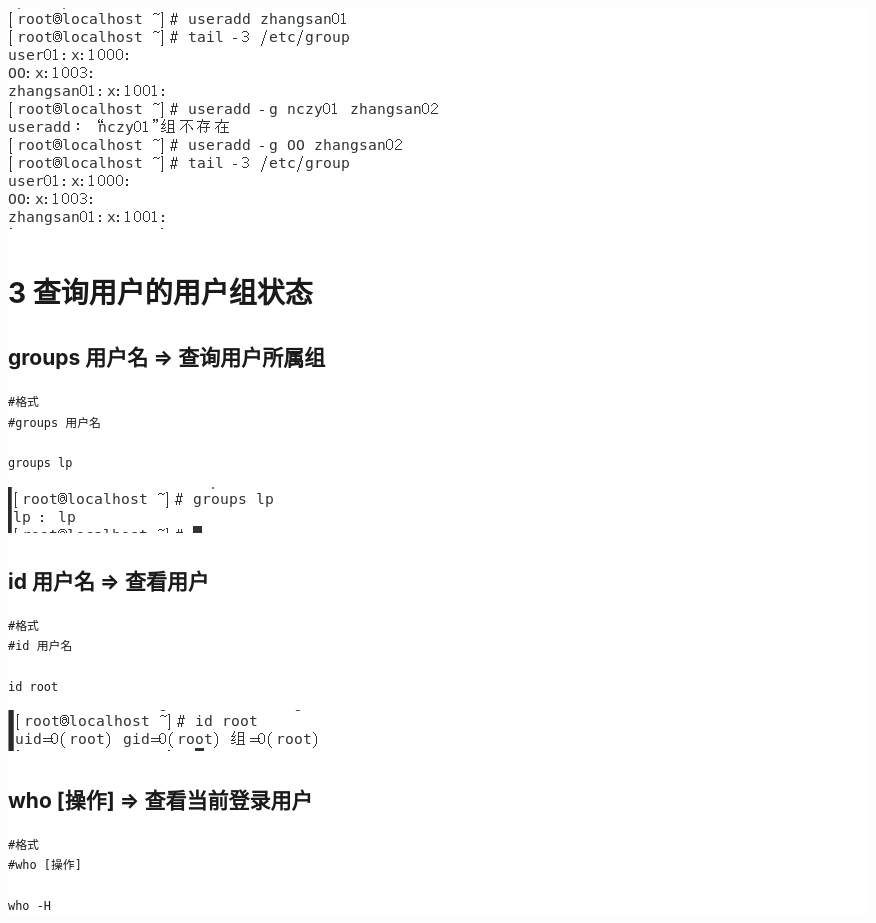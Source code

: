 ![image-20241111201601473](png/image-20241111201601473.png)



# 3	查询用户的用户组状态

## groups 用户名  =>  查询用户所属组

```
#格式
#groups 用户名

groups lp
```

![image-20241111201149272](png/image-20241111201149272.png)



## id 用户名  		=>  查看用户

```
#格式
#id 用户名 

id root
```

![image-20241111202506720](png/image-20241111202506720.png)



## who [操作]  	 =>  查看当前登录用户

```
#格式
#who [操作] 

who -H
```
